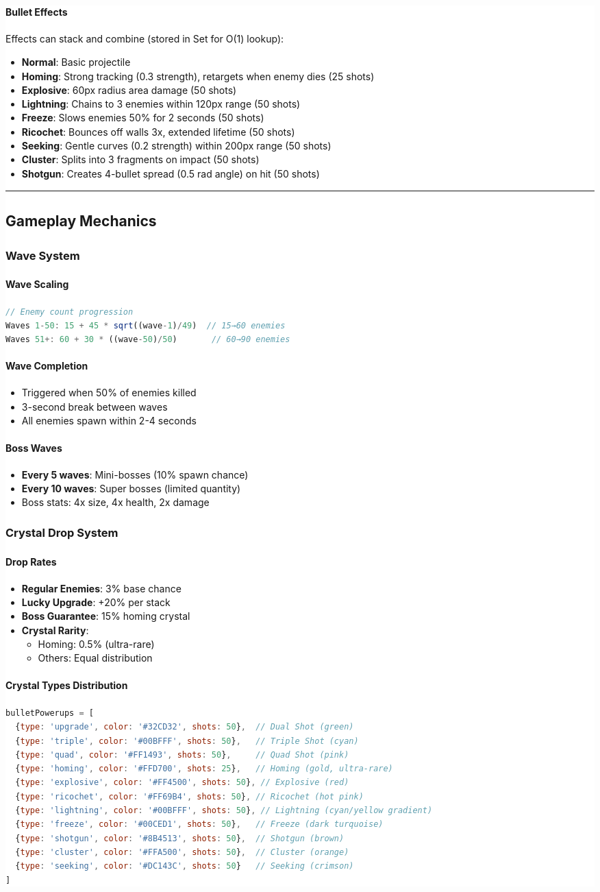 #### Bullet Effects
Effects can stack and combine (stored in Set for O(1) lookup):
- **Normal**: Basic projectile
- **Homing**: Strong tracking (0.3 strength), retargets when enemy dies (25 shots)
- **Explosive**: 60px radius area damage (50 shots)
- **Lightning**: Chains to 3 enemies within 120px range (50 shots)
- **Freeze**: Slows enemies 50% for 2 seconds (50 shots)
- **Ricochet**: Bounces off walls 3x, extended lifetime (50 shots)
- **Seeking**: Gentle curves (0.2 strength) within 200px range (50 shots)
- **Cluster**: Splits into 3 fragments on impact (50 shots)
- **Shotgun**: Creates 4-bullet spread (0.5 rad angle) on hit (50 shots)

---

## Gameplay Mechanics

### Wave System

#### Wave Scaling
```javascript
// Enemy count progression
Waves 1-50: 15 + 45 * sqrt((wave-1)/49)  // 15→60 enemies
Waves 51+: 60 + 30 * ((wave-50)/50)       // 60→90 enemies
```

#### Wave Completion
- Triggered when 50% of enemies killed
- 3-second break between waves
- All enemies spawn within 2-4 seconds

#### Boss Waves
- **Every 5 waves**: Mini-bosses (10% spawn chance)
- **Every 10 waves**: Super bosses (limited quantity)
- Boss stats: 4x size, 4x health, 2x damage

### Crystal Drop System

#### Drop Rates
- **Regular Enemies**: 3% base chance
- **Lucky Upgrade**: +20% per stack
- **Boss Guarantee**: 15% homing crystal
- **Crystal Rarity**:
  - Homing: 0.5% (ultra-rare)
  - Others: Equal distribution

#### Crystal Types Distribution
```javascript
bulletPowerups = [
  {type: 'upgrade', color: '#32CD32', shots: 50},  // Dual Shot (green)
  {type: 'triple', color: '#00BFFF', shots: 50},   // Triple Shot (cyan)
  {type: 'quad', color: '#FF1493', shots: 50},     // Quad Shot (pink)
  {type: 'homing', color: '#FFD700', shots: 25},   // Homing (gold, ultra-rare)
  {type: 'explosive', color: '#FF4500', shots: 50}, // Explosive (red)
  {type: 'ricochet', color: '#FF69B4', shots: 50}, // Ricochet (hot pink)
  {type: 'lightning', color: '#00BFFF', shots: 50}, // Lightning (cyan/yellow gradient)
  {type: 'freeze', color: '#00CED1', shots: 50},   // Freeze (dark turquoise)
  {type: 'shotgun', color: '#8B4513', shots: 50},  // Shotgun (brown)
  {type: 'cluster', color: '#FFA500', shots: 50},  // Cluster (orange)
  {type: 'seeking', color: '#DC143C', shots: 50}   // Seeking (crimson)
]
```
